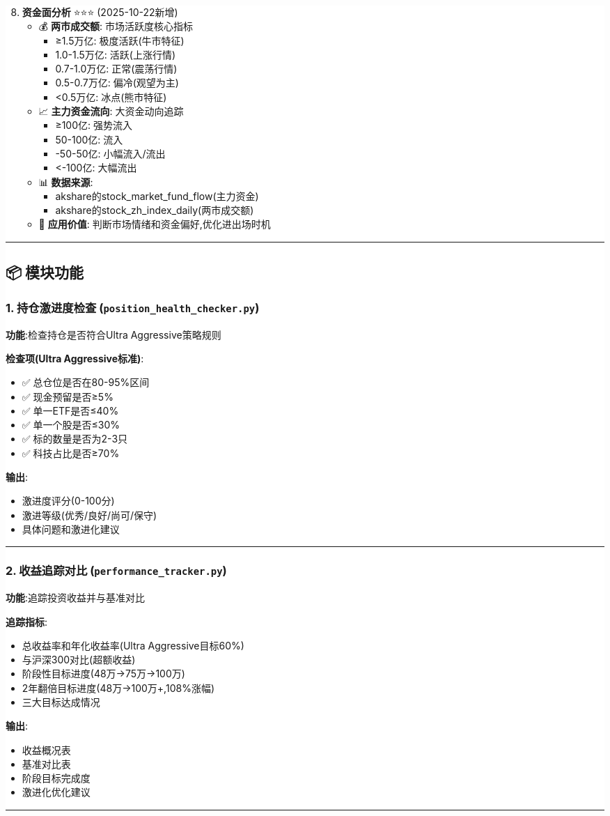 8. **资金面分析** ⭐⭐⭐ (2025-10-22新增)
   - 💰 **两市成交额**: 市场活跃度核心指标
     - ≥1.5万亿: 极度活跃(牛市特征)
     - 1.0-1.5万亿: 活跃(上涨行情)
     - 0.7-1.0万亿: 正常(震荡行情)
     - 0.5-0.7万亿: 偏冷(观望为主)
     - <0.5万亿: 冰点(熊市特征)
   - 📈 **主力资金流向**: 大资金动向追踪
     - ≥100亿: 强势流入
     - 50-100亿: 流入
     - -50-50亿: 小幅流入/流出
     - <-100亿: 大幅流出
   - 📊 **数据来源**:
     - akshare的stock_market_fund_flow(主力资金)
     - akshare的stock_zh_index_daily(两市成交额)
   - 🎯 **应用价值**: 判断市场情绪和资金偏好,优化进出场时机

---

## 📦 模块功能

### 1. 持仓激进度检查 (`position_health_checker.py`)
**功能**:检查持仓是否符合Ultra Aggressive策略规则

**检查项(Ultra Aggressive标准)**:
- ✅ 总仓位是否在80-95%区间
- ✅ 现金预留是否≥5%
- ✅ 单一ETF是否≤40%
- ✅ 单一个股是否≤30%
- ✅ 标的数量是否为2-3只
- ✅ 科技占比是否≥70%

**输出**:
- 激进度评分(0-100分)
- 激进等级(优秀/良好/尚可/保守)
- 具体问题和激进化建议

---

### 2. 收益追踪对比 (`performance_tracker.py`)
**功能**:追踪投资收益并与基准对比

**追踪指标**:
- 总收益率和年化收益率(Ultra Aggressive目标60%)
- 与沪深300对比(超额收益)
- 阶段性目标进度(48万→75万→100万)
- 2年翻倍目标进度(48万→100万+,108%涨幅)
- 三大目标达成情况

**输出**:
- 收益概况表
- 基准对比表
- 阶段目标完成度
- 激进化优化建议

---